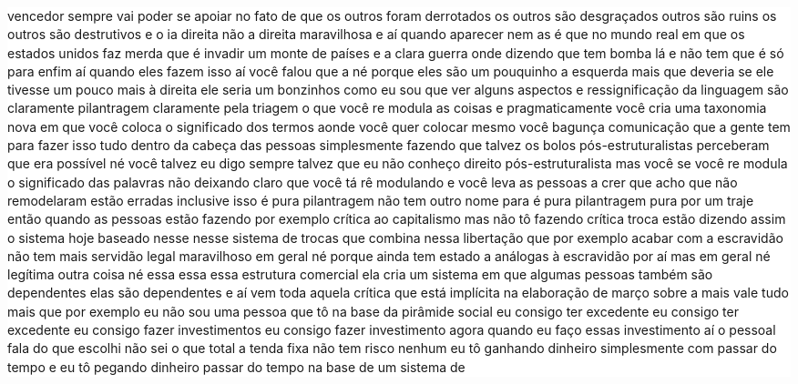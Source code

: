 vencedor sempre vai poder se apoiar no
fato de que os outros foram derrotados
os outros são desgraçados outros são
ruins os outros são destrutivos e o ia
direita não a direita maravilhosa e aí
quando aparecer nem as é que no mundo
real em que os estados unidos faz merda
que é invadir um monte de países e
a clara guerra onde dizendo que tem
bomba lá e não tem que é só para enfim
aí quando eles fazem isso aí você falou
que a né porque eles são um pouquinho a
esquerda mais que deveria se ele tivesse
um pouco mais à direita ele seria um
bonzinhos como eu sou que ver alguns
aspectos e ressignificação da linguagem
são claramente pilantragem claramente
pela triagem o que você re modula as
coisas e pragmaticamente você cria uma
taxonomia nova em que você coloca o
significado dos termos aonde você quer
colocar mesmo você bagunça comunicação
que a gente tem para fazer isso tudo
dentro da cabeça das pessoas
simplesmente fazendo que talvez os bolos
pós-estruturalistas perceberam que era
possível né você talvez eu digo sempre
talvez que eu não conheço direito
pós-estruturalista mas você se você re
modula o significado das palavras não
deixando claro que você tá rê modulando
e você leva as pessoas a crer que acho
que não remodelaram estão erradas
inclusive isso é pura pilantragem não
tem outro nome para
é pura pilantragem pura por um traje
então quando as pessoas estão fazendo
por exemplo crítica ao capitalismo mas
não tô fazendo crítica troca estão
dizendo assim o sistema hoje baseado
nesse nesse sistema de trocas que
combina nessa libertação que por exemplo
acabar com a escravidão não tem mais
servidão legal maravilhoso em geral né
porque ainda tem estado a análogas à
escravidão por aí mas em geral né
legítima outra coisa né essa essa essa
estrutura comercial ela cria um sistema
em que algumas pessoas também são
dependentes elas são dependentes e aí
vem toda aquela crítica que está
implícita na elaboração de março sobre a
mais vale tudo mais que por exemplo eu
não sou uma pessoa que tô na base da
pirâmide social eu consigo ter excedente
eu consigo ter excedente eu consigo
fazer investimentos eu consigo fazer
investimento agora quando eu faço essas
investimento aí o pessoal fala do que
escolhi não sei o que total
a tenda fixa não tem risco nenhum eu tô
ganhando dinheiro simplesmente com
passar do tempo e eu tô pegando dinheiro
passar do tempo na base de um sistema de